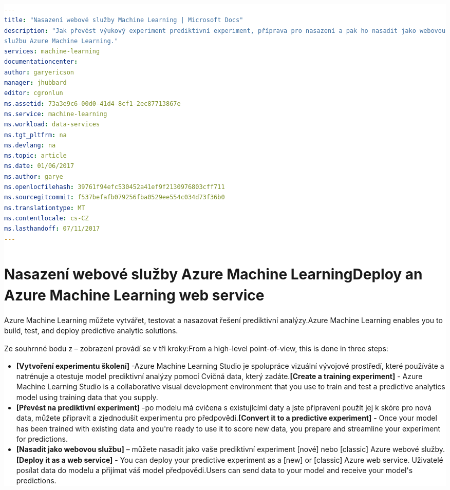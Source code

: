 ```yaml
---
title: "Nasazení webové služby Machine Learning | Microsoft Docs"
description: "Jak převést výukový experiment prediktivní experiment, příprava pro nasazení a pak ho nasadit jako webovou službu Azure Machine Learning."
services: machine-learning
documentationcenter: 
author: garyericson
manager: jhubbard
editor: cgronlun
ms.assetid: 73a3e9c6-00d0-41d4-8cf1-2ec87713867e
ms.service: machine-learning
ms.workload: data-services
ms.tgt_pltfrm: na
ms.devlang: na
ms.topic: article
ms.date: 01/06/2017
ms.author: garye
ms.openlocfilehash: 39761f94efc530452a41ef9f2130976803cff711
ms.sourcegitcommit: f537befafb079256fba0529ee554c034d73f36b0
ms.translationtype: MT
ms.contentlocale: cs-CZ
ms.lasthandoff: 07/11/2017
---
```

# <a name="deploy-an-azure-machine-learning-web-service"></a><span data-ttu-id="9eb09-103">Nasazení webové služby Azure Machine Learning</span><span class="sxs-lookup"><span data-stu-id="9eb09-103">Deploy an Azure Machine Learning web service</span></span>
<span data-ttu-id="9eb09-104">Azure Machine Learning můžete vytvářet, testovat a nasazovat řešení prediktivní analýzy.</span><span class="sxs-lookup"><span data-stu-id="9eb09-104">Azure Machine Learning enables you to build, test, and deploy predictive analytic solutions.</span></span>

<span data-ttu-id="9eb09-105">Ze souhrnné bodu z – zobrazení provádí se v tři kroky:</span><span class="sxs-lookup"><span data-stu-id="9eb09-105">From a high-level point-of-view, this is done in three steps:</span></span>

* <span data-ttu-id="9eb09-106">**[Vytvoření experimentu školení]**  -Azure Machine Learning Studio je spolupráce vizuální vývojové prostředí, které používáte a natrénuje a otestuje model prediktivní analýzy pomocí Cvičná data, který zadáte.</span><span class="sxs-lookup"><span data-stu-id="9eb09-106">**[Create a training experiment]** - Azure Machine Learning Studio is a collaborative visual development environment that you use to train and test a predictive analytics model using training data that you supply.</span></span>
* <span data-ttu-id="9eb09-107">**[Převést na prediktivní experiment]**  -po modelu má cvičena s existujícími daty a jste připraveni použít jej k skóre pro nová data, můžete připravit a zjednodušit experimentu pro předpovědi.</span><span class="sxs-lookup"><span data-stu-id="9eb09-107">**[Convert it to a predictive experiment]** - Once your model has been trained with existing data and you're ready to use it to score new data, you prepare and streamline your experiment for predictions.</span></span>
* <span data-ttu-id="9eb09-108">**[Nasadit jako webovou službu]**  – můžete nasadit jako vaše prediktivní experiment [nové] nebo [classic] Azure webové služby.</span><span class="sxs-lookup"><span data-stu-id="9eb09-108">**[Deploy it as a web service]** - You can deploy your predictive experiment as a [new] or [classic] Azure web service.</span></span> <span data-ttu-id="9eb09-109">Uživatelé posílat data do modelu a přijímat váš model předpovědi.</span><span class="sxs-lookup"><span data-stu-id="9eb09-109">Users can send data to your model and receive your model's predictions.</span></span>


[Access]: #access-the-Web-service
[Manage]: #manage-the-Web-service-in-the-azure-management-portal
[Update]: #update-the-Web-service